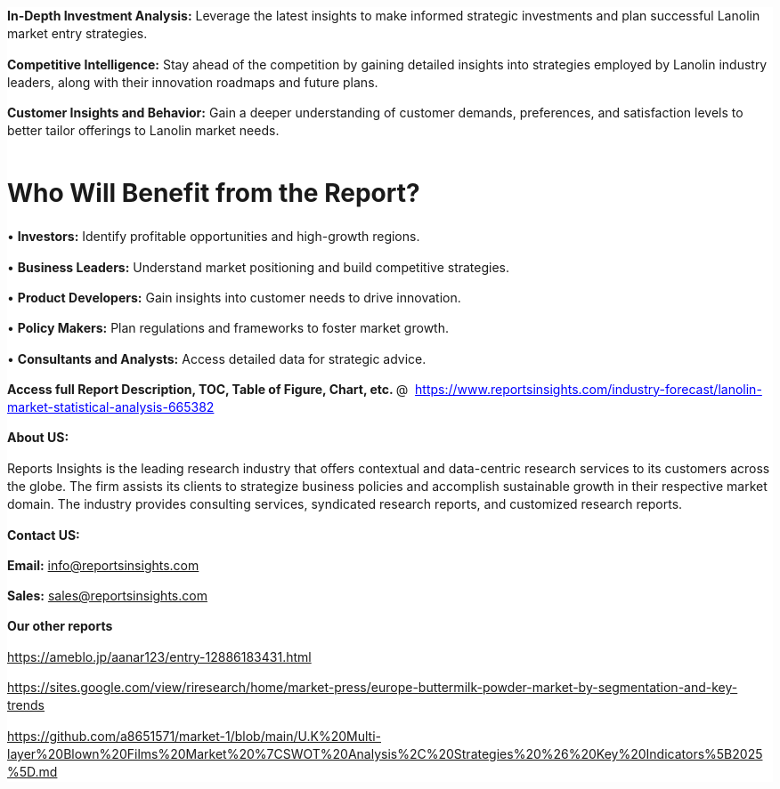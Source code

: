 <strong>In-Depth Investment Analysis:</strong>
Leverage the latest insights to make informed strategic investments and plan successful Lanolin market entry strategies.

<strong>Competitive Intelligence:</strong>
Stay ahead of the competition by gaining detailed insights into strategies employed by Lanolin industry leaders, along with their innovation roadmaps and future plans.

<strong>Customer Insights and Behavior:</strong>
Gain a deeper understanding of customer demands, preferences, and satisfaction levels to better tailor offerings to Lanolin market needs.

# <strong>Who Will Benefit from the Report?</strong>

• <strong>Investors:</strong> Identify profitable opportunities and high-growth regions.

• <strong>Business Leaders:</strong> Understand market positioning and build competitive strategies.

• <strong>Product Developers:</strong> Gain insights into customer needs to drive innovation.

• <strong>Policy Makers:</strong> Plan regulations and frameworks to foster market growth.

• <strong>Consultants and Analysts:</strong> Access detailed data for strategic advice.
</ul>
<strong>Access full Report Description, TOC, Table of Figure, Chart, etc. </strong>@  <a href=https://www.reportsinsights.com/industry-forecast/lanolin-market-statistical-analysis-665382 style=color:#0000ff;>https://www.reportsinsights.com/industry-forecast/lanolin-market-statistical-analysis-665382</a></font>

<strong><strong>About US</strong>:</strong>

Reports Insights is the leading research industry that offers contextual and data-centric research services to its customers across the globe. The firm assists its clients to strategize business policies and accomplish sustainable growth in their respective market domain. The industry provides consulting services, syndicated research reports, and customized research reports.

<strong>Contact US:</strong>

<p class=""""><b>Email:</b> <a href=mailto:info@reportsinsights.com>info@reportsinsights.com</a></p>
<p class=""""><b>Sales:</b> <a href=mailto:sales@reportsinsights.com>sales@reportsinsights.com</a></p>

<strong>Our other reports</strong>

<a href=https://ameblo.jp/aanar123/entry-12886183431.html>https://ameblo.jp/aanar123/entry-12886183431.html</a>

<a href=https://sites.google.com/view/riresearch/home/market-press/europe-buttermilk-powder-market-by-segmentation-and-key-trends>https://sites.google.com/view/riresearch/home/market-press/europe-buttermilk-powder-market-by-segmentation-and-key-trends</a>

<a href=https://github.com/a8651571/market-1/blob/main/U.K%20Multi-layer%20Blown%20Films%20Market%20%7CSWOT%20Analysis%2C%20Strategies%20%26%20Key%20Indicators%5B2025%5D.md>https://github.com/a8651571/market-1/blob/main/U.K%20Multi-layer%20Blown%20Films%20Market%20%7CSWOT%20Analysis%2C%20Strategies%20%26%20Key%20Indicators%5B2025%5D.md</a>
